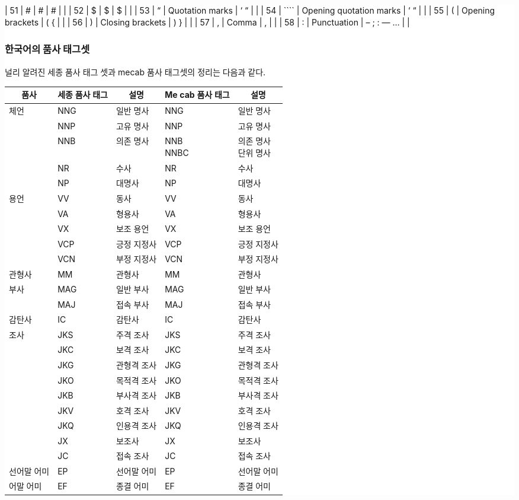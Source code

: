 | 51   | #         | #                                      | #                                       |      |
| 52   | $         | $                                      | $                                       |      |
| 53   | “         | Quotation marks                        | ‘ “                                     |      |
| 54   | ````      | Opening quotation marks                | ‘ “                                     |      |
| 55   | (         | Opening brackets                       | ( {                                     |      |
| 56   | )         | Closing brackets                       | ) }                                     |      |
| 57   | ,         | Comma                                  | ,                                       |      |
| 58   | :         | Punctuation                            | – ; : — …                               |      |



### 한국어의 품사 태그셋

널리 알려진 세종 품사 태그 셋과 mecab 품사 태그셋의 정리는 다음과 같다.

| 품사        | 세종 품사 태그 | 설명                                                         | Me cab 품사 태그 | 설명                              |
| ----------- | -------------- | ------------------------------------------------------------ | ---------------- | --------------------------------- |
| 체언        | NNG            | 일반 명사                                                    | NNG              | 일반 명사                         |
|             | NNP            | 고유 명사                                                    | NNP              | 고유 명사                         |
|             | NNB            | 의존 명사                                                    | NNB<br/>NNBC     | 의존 명사<br/>단위 명사           |
|             | NR             | 수사                                                         | NR               | 수사                              |
|             | NP             | 대명사                                                       | NP               | 대명사                            |
| 용언        | VV             | 동사                                                         | VV               | 동사                              |
|             | VA             | 형용사                                                       | VA               | 형용사                            |
|             | VX             | 보조 용언                                                    | VX               | 보조 용언                         |
|             | VCP            | 긍정 지정사                                                  | VCP              | 긍정 지정사                       |
|             | VCN            | 부정 지정사                                                  | VCN              | 부정 지정사                       |
| 관형사      | MM             | 관형사                                                       | MM               | 관형사                            |
| 부사        | MAG            | 일반 부사                                                    | MAG              | 일반 부사                         |
|             | MAJ            | 접속 부사                                                    | MAJ              | 접속 부사                         |
| 감탄사      | IC             | 감탄사                                                       | IC               | 감탄사                            |
| 조사        | JKS            | 주격 조사                                                    | JKS              | 주격 조사                         |
|             | JKC            | 보격 조사                                                    | JKC              | 보격 조사                         |
|             | JKG            | 관형격 조사                                                  | JKG              | 관형격 조사                       |
|             | JKO            | 목적격 조사                                                  | JKO              | 목적격 조사                       |
|             | JKB            | 부사격 조사                                                  | JKB              | 부사격 조사                       |
|             | JKV            | 호격 조사                                                    | JKV              | 호격 조사                         |
|             | JKQ            | 인용격 조사                                                  | JKQ              | 인용격 조사                       |
|             | JX             | 보조사                                                       | JX               | 보조사                            |
|             | JC             | 접속 조사                                                    | JC               | 접속 조사                         |
| 선어말 어미 | EP             | 선어말 어미                                                  | EP               | 선어말 어미                       |
| 어말 어미   | EF             | 종결 어미                                                    | EF               | 종결 어미                         |